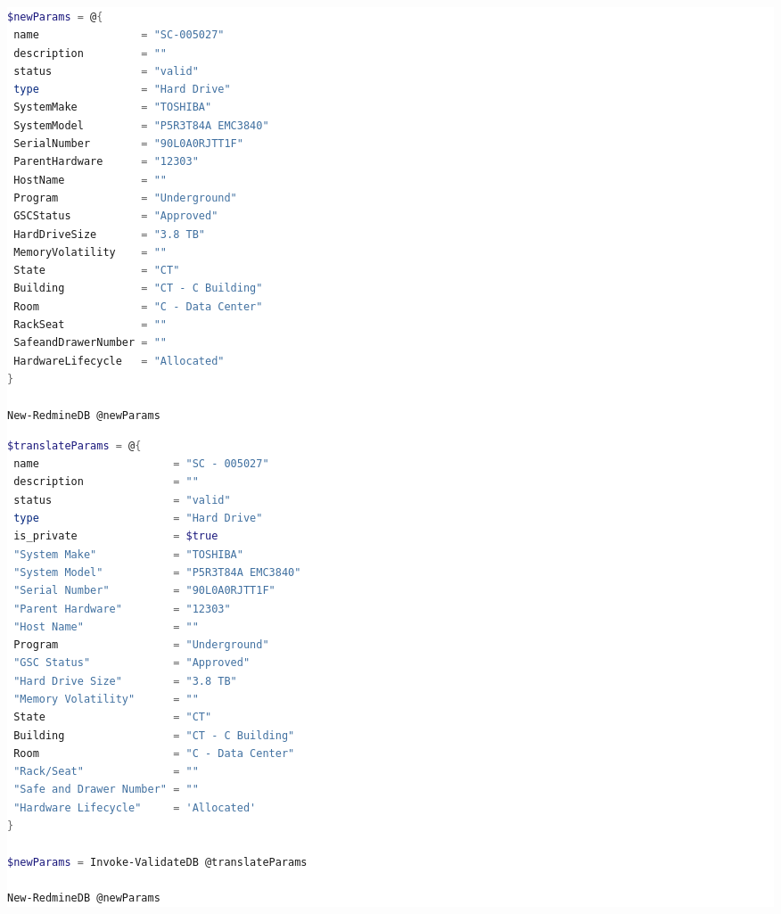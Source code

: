 ```powershell
$newParams = @{
 name                = "SC-005027"
 description         = ""
 status              = "valid"
 type                = "Hard Drive"
 SystemMake          = "TOSHIBA"
 SystemModel         = "P5R3T84A EMC3840"
 SerialNumber        = "90L0A0RJTT1F"
 ParentHardware      = "12303"
 HostName            = ""
 Program             = "Underground"
 GSCStatus           = "Approved"
 HardDriveSize       = "3.8 TB"
 MemoryVolatility    = ""
 State               = "CT"
 Building            = "CT - C Building"
 Room                = "C - Data Center"
 RackSeat            = ""
 SafeandDrawerNumber = ""
 HardwareLifecycle   = "Allocated"
}

New-RedmineDB @newParams
```

```powershell
$translateParams = @{
 name                     = "SC - 005027"
 description              = ""
 status                   = "valid"
 type                     = "Hard Drive"
 is_private               = $true
 "System Make"            = "TOSHIBA"
 "System Model"           = "P5R3T84A EMC3840"
 "Serial Number"          = "90L0A0RJTT1F"
 "Parent Hardware"        = "12303"
 "Host Name"              = ""
 Program                  = "Underground"
 "GSC Status"             = "Approved"
 "Hard Drive Size"        = "3.8 TB"
 "Memory Volatility"      = ""
 State                    = "CT"
 Building                 = "CT - C Building"
 Room                     = "C - Data Center"
 "Rack/Seat"              = ""
 "Safe and Drawer Number" = ""
 "Hardware Lifecycle"     = 'Allocated'
}

$newParams = Invoke-ValidateDB @translateParams

New-RedmineDB @newParams
```
